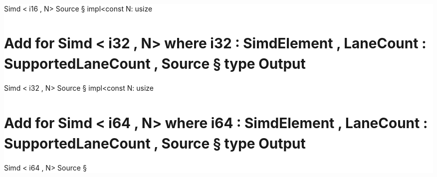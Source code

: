 Simd
<
i16
, N>
Source
§
impl<const N:
usize
>
Add
for
Simd
<
i32
, N>
where
i32
:
SimdElement
,
LaneCount
<N>:
SupportedLaneCount
,
Source
§
type
Output
=
Simd
<
i32
, N>
Source
§
impl<const N:
usize
>
Add
for
Simd
<
i64
, N>
where
i64
:
SimdElement
,
LaneCount
<N>:
SupportedLaneCount
,
Source
§
type
Output
=
Simd
<
i64
, N>
Source
§